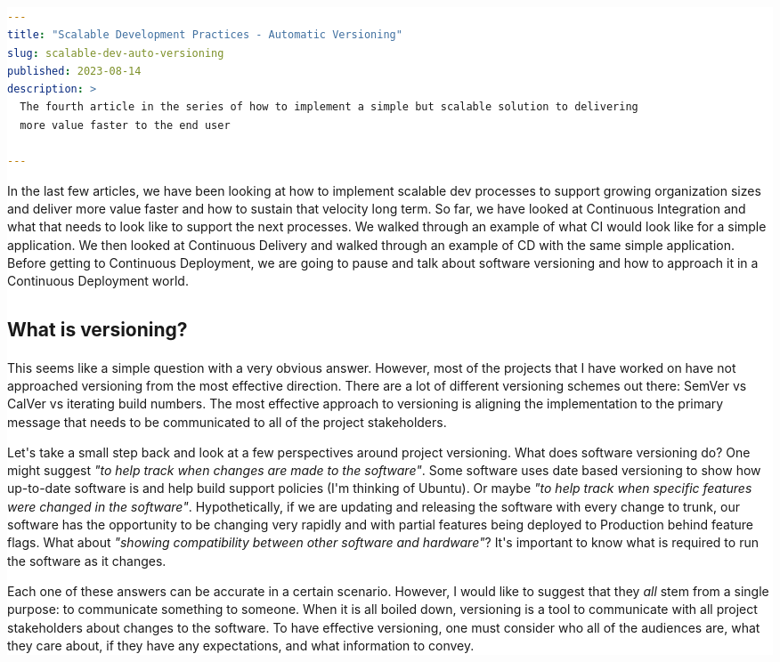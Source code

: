 ```yaml
---
title: "Scalable Development Practices - Automatic Versioning"
slug: scalable-dev-auto-versioning
published: 2023-08-14
description: >
  The fourth article in the series of how to implement a simple but scalable solution to delivering
  more value faster to the end user

---
```

In the last few articles, we have been looking at how to implement scalable dev processes to support growing
organization sizes and deliver more value faster and how to sustain that velocity long term. So far, we have looked at
Continuous Integration and what that needs to look like to support the next processes. We walked through an example of
what CI would look like for a simple application. We then looked at Continuous Delivery and walked through an example
of CD with the same simple application. Before getting to Continuous Deployment, we are going to pause and talk about
software versioning and how to approach it in a Continuous Deployment world.


## What is versioning?

This seems like a simple question with a very obvious answer. However, most of the projects that I have worked on have
not approached versioning from the most effective direction. There are a lot of different versioning schemes out there: 
SemVer vs CalVer vs iterating build numbers. The most effective approach to versioning is aligning the implementation to
the primary message that needs to be communicated to all of the project stakeholders.

Let's take a small step back and look at a few perspectives around project versioning. What does software versioning do?
One might suggest _"to help track when changes are made to the software"_. Some software uses date based versioning to
show how up-to-date software is and help build support policies (I'm thinking of Ubuntu). Or maybe _"to help track when
specific features were changed in the software"_. Hypothetically, if we are updating and releasing the software with
every change to trunk, our software has the opportunity to be changing very rapidly and with partial features being
deployed to Production behind feature flags. What about _"showing compatibility between other software and hardware"_?
It's important to know what is required to run the software as it changes.

Each one of these answers can be accurate in a certain scenario. However, I would like to suggest that they _all_ stem
from a single purpose: to communicate something to someone. When it is all boiled down, versioning is a tool to
communicate with all project stakeholders about changes to the software. To have effective versioning, one must consider
who all of the audiences are, what they care about, if they have any expectations, and what information to convey.
